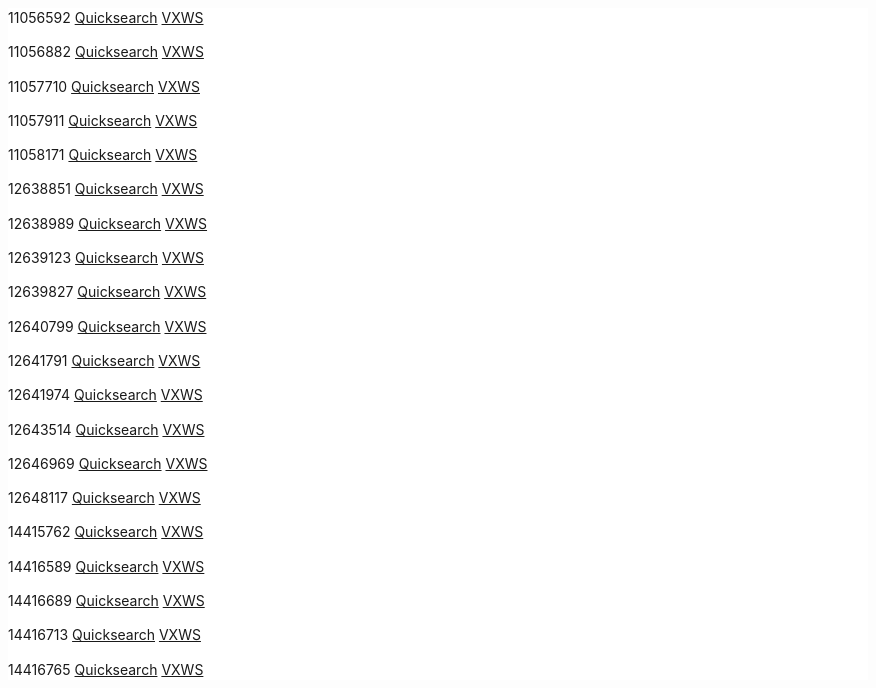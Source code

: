 11056592 [Quicksearch](https://search.library.yale.edu/catalog/11056592) [VXWS](http://prodorbis.library.yale.edu:7014/vxws/GetHoldingsService?bibId=11056592)

11056882 [Quicksearch](https://search.library.yale.edu/catalog/11056882) [VXWS](http://prodorbis.library.yale.edu:7014/vxws/GetHoldingsService?bibId=11056882)

11057710 [Quicksearch](https://search.library.yale.edu/catalog/11057710) [VXWS](http://prodorbis.library.yale.edu:7014/vxws/GetHoldingsService?bibId=11057710)

11057911 [Quicksearch](https://search.library.yale.edu/catalog/11057911) [VXWS](http://prodorbis.library.yale.edu:7014/vxws/GetHoldingsService?bibId=11057911)

11058171 [Quicksearch](https://search.library.yale.edu/catalog/11058171) [VXWS](http://prodorbis.library.yale.edu:7014/vxws/GetHoldingsService?bibId=11058171)

12638851 [Quicksearch](https://search.library.yale.edu/catalog/12638851) [VXWS](http://prodorbis.library.yale.edu:7014/vxws/GetHoldingsService?bibId=12638851)

12638989 [Quicksearch](https://search.library.yale.edu/catalog/12638989) [VXWS](http://prodorbis.library.yale.edu:7014/vxws/GetHoldingsService?bibId=12638989)

12639123 [Quicksearch](https://search.library.yale.edu/catalog/12639123) [VXWS](http://prodorbis.library.yale.edu:7014/vxws/GetHoldingsService?bibId=12639123)

12639827 [Quicksearch](https://search.library.yale.edu/catalog/12639827) [VXWS](http://prodorbis.library.yale.edu:7014/vxws/GetHoldingsService?bibId=12639827)

12640799 [Quicksearch](https://search.library.yale.edu/catalog/12640799) [VXWS](http://prodorbis.library.yale.edu:7014/vxws/GetHoldingsService?bibId=12640799)

12641791 [Quicksearch](https://search.library.yale.edu/catalog/12641791) [VXWS](http://prodorbis.library.yale.edu:7014/vxws/GetHoldingsService?bibId=12641791)

12641974 [Quicksearch](https://search.library.yale.edu/catalog/12641974) [VXWS](http://prodorbis.library.yale.edu:7014/vxws/GetHoldingsService?bibId=12641974)

12643514 [Quicksearch](https://search.library.yale.edu/catalog/12643514) [VXWS](http://prodorbis.library.yale.edu:7014/vxws/GetHoldingsService?bibId=12643514)

12646969 [Quicksearch](https://search.library.yale.edu/catalog/12646969) [VXWS](http://prodorbis.library.yale.edu:7014/vxws/GetHoldingsService?bibId=12646969)

12648117 [Quicksearch](https://search.library.yale.edu/catalog/12648117) [VXWS](http://prodorbis.library.yale.edu:7014/vxws/GetHoldingsService?bibId=12648117)

14415762 [Quicksearch](https://search.library.yale.edu/catalog/14415762) [VXWS](http://prodorbis.library.yale.edu:7014/vxws/GetHoldingsService?bibId=14415762)

14416589 [Quicksearch](https://search.library.yale.edu/catalog/14416589) [VXWS](http://prodorbis.library.yale.edu:7014/vxws/GetHoldingsService?bibId=14416589)

14416689 [Quicksearch](https://search.library.yale.edu/catalog/14416689) [VXWS](http://prodorbis.library.yale.edu:7014/vxws/GetHoldingsService?bibId=14416689)

14416713 [Quicksearch](https://search.library.yale.edu/catalog/14416713) [VXWS](http://prodorbis.library.yale.edu:7014/vxws/GetHoldingsService?bibId=14416713)

14416765 [Quicksearch](https://search.library.yale.edu/catalog/14416765) [VXWS](http://prodorbis.library.yale.edu:7014/vxws/GetHoldingsService?bibId=14416765)
